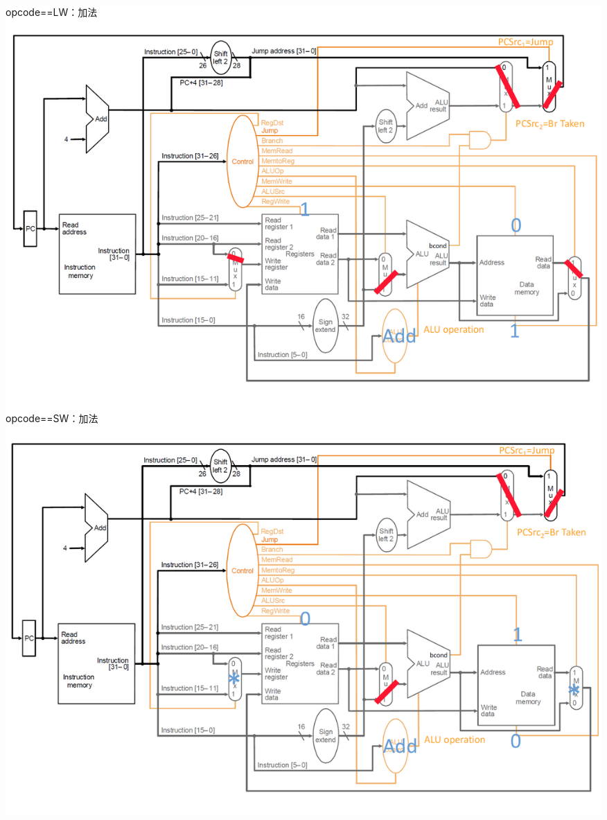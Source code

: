 opcode==LW：加法

![image-20230624005340964](3-微体系结构基础/image-20230624005340964.png)

opcode==SW：加法

![image-20230624005404451](3-微体系结构基础/image-20230624005404451.png)
